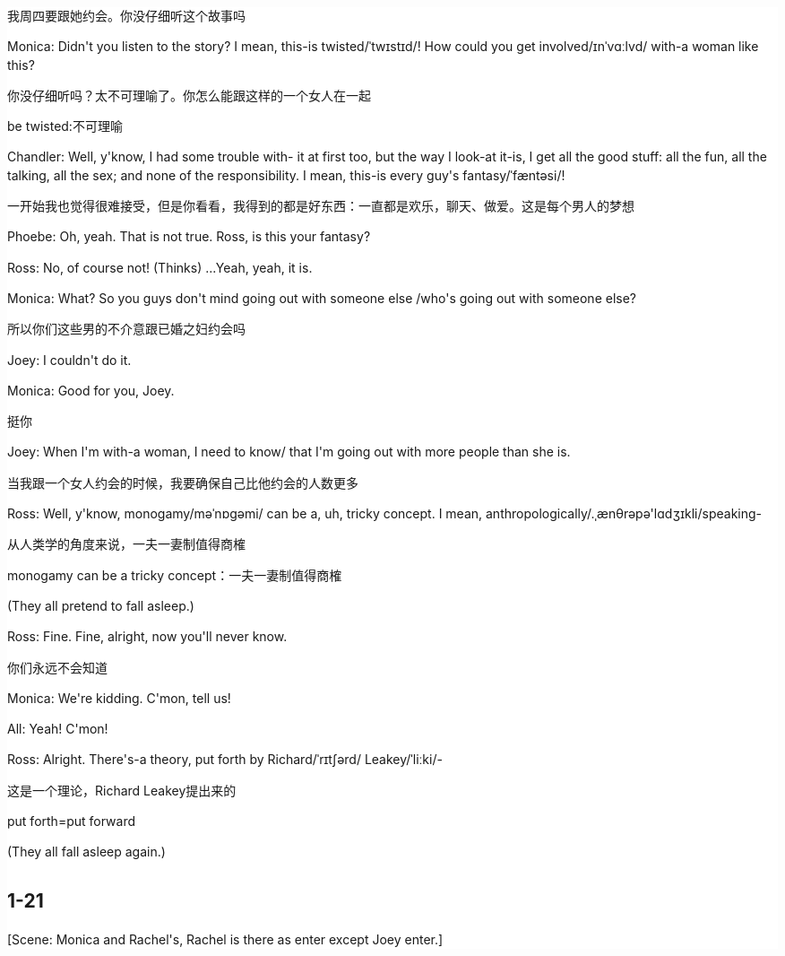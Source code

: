 我周四要跟她约会。你没仔细听这个故事吗

Monica: Didn't you listen to the story? I mean, this-is twisted/ˈtwɪstɪd/! How could you get involved/ɪnˈvɑːlvd/ with-a woman like this?

你没仔细听吗？太不可理喻了。你怎么能跟这样的一个女人在一起

be twisted:不可理喻

Chandler: Well, y'know, I had some trouble with- it at first too, but the way I look-at it-is, I get all the good stuff: all the fun, all the talking, all the sex; and none of the responsibility. I mean, this-is every guy's fantasy/ˈfæntəsi/!

一开始我也觉得很难接受，但是你看看，我得到的都是好东西：一直都是欢乐，聊天、做爱。这是每个男人的梦想

Phoebe: Oh, yeah. That is not true. Ross, is this your fantasy?

Ross: No, of course not! (Thinks) ...Yeah, yeah, it is.

Monica: What? So you guys don't mind going out with someone else /who's going out with someone else?

所以你们这些男的不介意跟已婚之妇约会吗

Joey: I couldn't do it.

Monica: Good for you, Joey.

挺你

Joey: When I'm with-a woman, I need to know/ that I'm going out with more people than she is.

当我跟一个女人约会的时候，我要确保自己比他约会的人数更多

Ross: Well, y'know, monogamy/məˈnɒɡəmi/ can be a, uh, tricky concept. I mean, anthropologically/.ˌænθrəpə'lɑdʒɪkli/speaking-

从人类学的角度来说，一夫一妻制值得商榷

monogamy can be a tricky concept：一夫一妻制值得商榷

(They all pretend to fall asleep.)

Ross: Fine. Fine, alright, now you'll never know.

你们永远不会知道

Monica: We're kidding. C'mon, tell us!

All: Yeah! C'mon!

Ross: Alright. There's-a theory, put forth by Richard/ˈrɪtʃərd/ Leakey/ˈliːki/-

这是一个理论，Richard Leakey提出来的

put forth=put forward

(They all fall asleep again.)

## 1-21

[Scene: Monica and Rachel's, Rachel is there as enter except Joey enter.]
